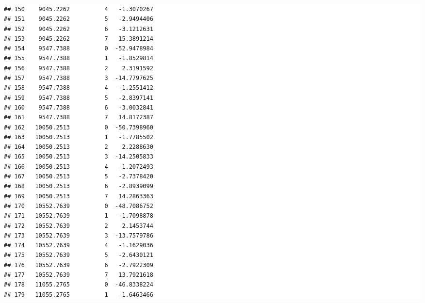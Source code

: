     ## 150    9045.2262          4   -1.3070267
    ## 151    9045.2262          5   -2.9494406
    ## 152    9045.2262          6   -3.1212631
    ## 153    9045.2262          7   15.3891214
    ## 154    9547.7388          0  -52.9478984
    ## 155    9547.7388          1   -1.8529814
    ## 156    9547.7388          2    2.3191592
    ## 157    9547.7388          3  -14.7797625
    ## 158    9547.7388          4   -1.2551412
    ## 159    9547.7388          5   -2.8397141
    ## 160    9547.7388          6   -3.0032841
    ## 161    9547.7388          7   14.8172387
    ## 162   10050.2513          0  -50.7398960
    ## 163   10050.2513          1   -1.7785502
    ## 164   10050.2513          2    2.2288630
    ## 165   10050.2513          3  -14.2505833
    ## 166   10050.2513          4   -1.2072493
    ## 167   10050.2513          5   -2.7378420
    ## 168   10050.2513          6   -2.8939099
    ## 169   10050.2513          7   14.2863363
    ## 170   10552.7639          0  -48.7086752
    ## 171   10552.7639          1   -1.7098878
    ## 172   10552.7639          2    2.1453744
    ## 173   10552.7639          3  -13.7579786
    ## 174   10552.7639          4   -1.1629036
    ## 175   10552.7639          5   -2.6430121
    ## 176   10552.7639          6   -2.7922309
    ## 177   10552.7639          7   13.7921618
    ## 178   11055.2765          0  -46.8338224
    ## 179   11055.2765          1   -1.6463466